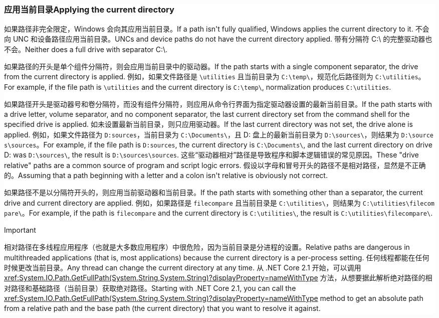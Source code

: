 ### <a name="applying-the-current-directory"></a><span data-ttu-id="74470-200">应用当前目录</span><span class="sxs-lookup"><span data-stu-id="74470-200">Applying the current directory</span></span>

<span data-ttu-id="74470-201">如果路径非完全限定，Windows 会向其应用当前目录。</span><span class="sxs-lookup"><span data-stu-id="74470-201">If a path isn't fully qualified, Windows applies the current directory to it.</span></span> <span data-ttu-id="74470-202">不会向 UNC 和设备路径应用当前目录。</span><span class="sxs-lookup"><span data-stu-id="74470-202">UNCs and device paths do not have the current directory applied.</span></span> <span data-ttu-id="74470-203">带有分隔符 C:\\ 的完整驱动器也不会。</span><span class="sxs-lookup"><span data-stu-id="74470-203">Neither does a full drive with separator C:\\.</span></span>

<span data-ttu-id="74470-204">如果路径的开头是单个组件分隔符，则会应用当前目录中的驱动器。</span><span class="sxs-lookup"><span data-stu-id="74470-204">If the path starts with a single component separator, the drive from the current directory is applied.</span></span> <span data-ttu-id="74470-205">例如，如果文件路径是 `\utilities` 且当前目录为 `C:\temp\`，规范化后路径则为 `C:\utilities`。</span><span class="sxs-lookup"><span data-stu-id="74470-205">For example, if the file path is `\utilities` and the current directory is `C:\temp\`, normalization produces `C:\utilities`.</span></span>

<span data-ttu-id="74470-206">如果路径开头是驱动器号和卷分隔符，而没有组件分隔符，则应用从命令行界面为指定驱动器设置的最新当前目录。</span><span class="sxs-lookup"><span data-stu-id="74470-206">If the path starts with a drive letter, volume separator, and no component separator, the last current directory set from the command shell for the specified drive is applied.</span></span> <span data-ttu-id="74470-207">如未设置最新当前目录，则只应用驱动器。</span><span class="sxs-lookup"><span data-stu-id="74470-207">If the last current directory was not set, the drive alone is applied.</span></span> <span data-ttu-id="74470-208">例如，如果文件路径为 `D:sources`，当前目录为 `C:\Documents\`，且 D: 盘上的最新当前目录为 `D:\sources\`，则结果为 `D:\sources\sources`。</span><span class="sxs-lookup"><span data-stu-id="74470-208">For example, if the file path is `D:sources`, the current directory is `C:\Documents\`, and the last current directory on drive D: was `D:\sources\`, the result is `D:\sources\sources`.</span></span> <span data-ttu-id="74470-209">这些“驱动器相对”路径是导致程序和脚本逻辑错误的常见原因。</span><span class="sxs-lookup"><span data-stu-id="74470-209">These "drive relative" paths are a common source of program and script logic errors.</span></span> <span data-ttu-id="74470-210">假设以字母和冒号开头的路径不是相对路径，显然是不正确的。</span><span class="sxs-lookup"><span data-stu-id="74470-210">Assuming that a path beginning with a letter and a colon isn't relative is obviously not correct.</span></span>

<span data-ttu-id="74470-211">如果路径不是以分隔符开头的，则应用当前驱动器和当前目录。</span><span class="sxs-lookup"><span data-stu-id="74470-211">If the path starts with something other than a separator, the current drive and current directory are applied.</span></span> <span data-ttu-id="74470-212">例如，如果路径是 `filecompare` 且当前目录是 `C:\utilities\`，则结果为 `C:\utilities\filecompare\`。</span><span class="sxs-lookup"><span data-stu-id="74470-212">For example, if the path is `filecompare` and the current directory is `C:\utilities\`, the result is `C:\utilities\filecompare\`.</span></span>

> [!IMPORTANT]
> <span data-ttu-id="74470-213">相对路径在多线程应用程序（也就是大多数应用程序）中很危险，因为当前目录是分进程的设置。</span><span class="sxs-lookup"><span data-stu-id="74470-213">Relative paths are dangerous in multithreaded applications (that is, most applications) because the current directory is a per-process setting.</span></span> <span data-ttu-id="74470-214">任何线程都能在任何时候更改当前目录。</span><span class="sxs-lookup"><span data-stu-id="74470-214">Any thread can change the current directory at any time.</span></span> <span data-ttu-id="74470-215">从 .NET Core 2.1 开始，可以调用 <xref:System.IO.Path.GetFullPath(System.String,System.String)?displayProperty=nameWithType> 方法，从想要据此解析绝对路径的相对路径和基础路径（当前目录）获取绝对路径。</span><span class="sxs-lookup"><span data-stu-id="74470-215">Starting with .NET Core 2.1, you can call the <xref:System.IO.Path.GetFullPath(System.String,System.String)?displayProperty=nameWithType> method to get an absolute path from a relative path and the base path (the current directory) that you want to resolve it against.</span></span> 
